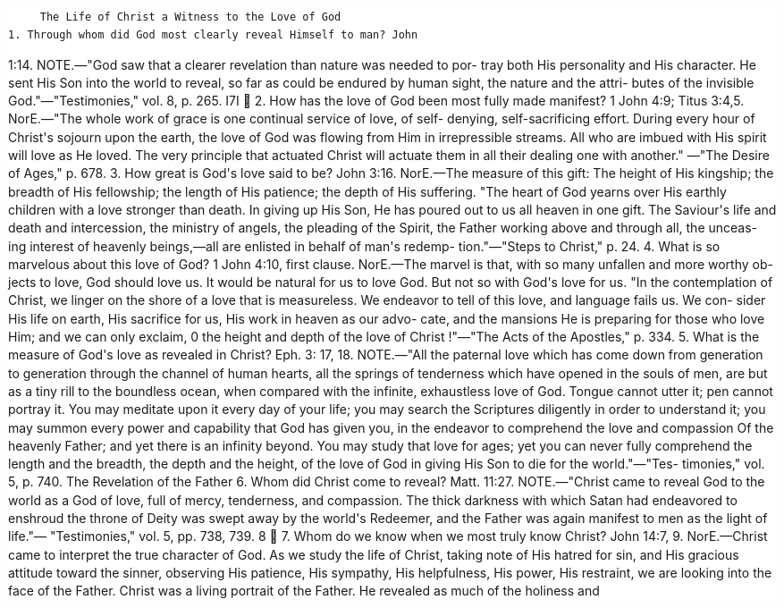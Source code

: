          The Life of Christ a Witness to the Love of God
    1. Through whom did God most clearly reveal Himself to man? John
1:14.
    NOTE.—"God saw that a clearer revelation than nature was needed to por-
tray both His personality and His character. He sent His Son into the world
to reveal, so far as could be endured by human sight, the nature and the attri-
butes of the invisible God."—"Testimonies," vol. 8, p. 265.
                                      I7I
      2. How has the love of God been most fully made manifest? 1 John
4:9; Titus 3:4,5.
     NorE.—"The whole work of grace is one continual service of love, of self-
 denying, self-sacrificing effort. During every hour of Christ's sojourn upon
 the earth, the love of God was flowing from Him in irrepressible streams. All
 who are imbued with His spirit will love as He loved. The very principle
 that actuated Christ will actuate them in all their dealing one with another."
 —"The Desire of Ages," p. 678.
     3. How great is God's love said to be? John 3:16.
     NorE.—The measure of this gift: The height of His kingship; the breadth
 of His fellowship; the length of His patience; the depth of His suffering.
     "The heart of God yearns over His earthly children with a love stronger
 than death. In giving up His Son, He has poured out to us all heaven in one
 gift. The Saviour's life and death and intercession, the ministry of angels, the
 pleading of the Spirit, the Father working above and through all, the unceas-
 ing interest of heavenly beings,—all are enlisted in behalf of man's redemp-
 tion."—"Steps to Christ," p. 24.
     4. What is so marvelous about this love of God? 1 John 4:10, first
 clause.
     NorE.—The marvel is that, with so many unfallen and more worthy ob-
 jects to love, God should love us. It would be natural for us to love God.
But not so with God's love for us.
     "In the contemplation of Christ, we linger on the shore of a love that is
measureless. We endeavor to tell of this love, and language fails us. We con-
sider His life on earth, His sacrifice for us, His work in heaven as our advo-
cate, and the mansions He is preparing for those who love Him; and we can
only exclaim, 0 the height and depth of the love of Christ !"—"The Acts of
the Apostles," p. 334.
     5. What is the measure of God's love as revealed in Christ? Eph. 3:
17, 18.
     NOTE.—"All the paternal love which has come down from generation to
generation through the channel of human hearts, all the springs of tenderness
which have opened in the souls of men, are but as a tiny rill to the boundless
ocean, when compared with the infinite, exhaustless love of God. Tongue
cannot utter it; pen cannot portray it. You may meditate upon it every day
of your life; you may search the Scriptures diligently in order to understand
it; you may summon every power and capability that God has given you, in
the endeavor to comprehend the love and compassion Of the heavenly Father;
and yet there is an infinity beyond. You may study that love for ages; yet
you can never fully comprehend the length and the breadth, the depth and
the height, of the love of God in giving His Son to die for the world."—"Tes-
timonies," vol. 5, p. 740.
                    The Revelation of the Father
   6. Whom did Christ come to reveal? Matt. 11:27.
   NOTE.—"Christ came to reveal God to the world as a God of love, full of
mercy, tenderness, and compassion. The thick darkness with which Satan had
endeavored to enshroud the throne of Deity was swept away by the world's
Redeemer, and the Father was again manifest to men as the light of life."—
"Testimonies," vol. 5, pp. 738, 739.
                                     8
    7. Whom do we know when we most truly know Christ? John 14:7, 9.
    NorE.—Christ came to interpret the true character of God. As we study
the life of Christ, taking note of His hatred for sin, and His gracious attitude
toward the sinner, observing His patience, His sympathy, His helpfulness,
His power, His restraint, we are looking into the face of the Father. Christ
was a living portrait of the Father. He revealed as much of the holiness and